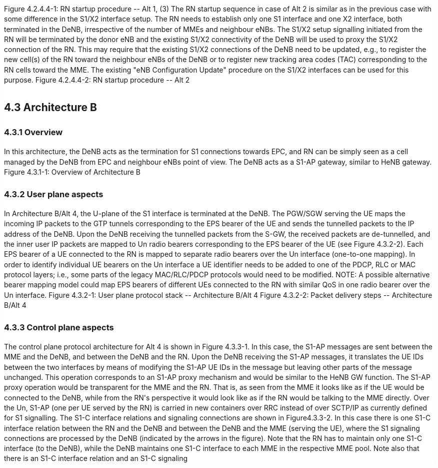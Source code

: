 Figure 4.2.4.4-1: RN startup procedure -- Alt 1, (3)
The RN startup sequence in case of Alt 2 is similar as in the previous case
with some difference in the S1/X2 interface setup. The RN needs to establish
only one S1 interface and one X2 interface, both terminated in the DeNB,
irrespective of the number of MMEs and neighbour eNBs.
The S1/X2 setup signalling initiated from the RN will be terminated by the
donor eNB and the existing S1/X2 connectivity of the DeNB will be used to
proxy the S1/X2 connection of the RN. This may require that the existing S1/X2
connections of the DeNB need to be updated, e.g., to register the new cell(s)
of the RN toward the neighbour eNBs of the DeNB or to register new tracking
area codes (TAC) corresponding to the RN cells toward the MME. The existing
"eNB Configuration Update" procedure on the S1/X2 interfaces can be used for
this purpose.
Figure 4.2.4.4-2: RN startup procedure -- Alt 2
## 4.3 Architecture B
### 4.3.1 Overview
In this architecture, the DeNB acts as the termination for S1 connections
towards EPC, and RN can be simply seen as a cell managed by the DeNB from EPC
and neighbour eNBs point of view. The DeNB acts as a S1-AP gateway, similar to
HeNB gateway.
Figure 4.3.1-1: Overview of Architecture B
### 4.3.2 User plane aspects
In Architecture B/Alt 4, the U-plane of the S1 interface is terminated at the
DeNB. The PGW/SGW serving the UE maps the incoming IP packets to the GTP
tunnels corresponding to the EPS bearer of the UE and sends the tunnelled
packets to the IP address of the DeNB. Upon the DeNB receiving the tunnelled
packets from the S-GW, the received packets are de-tunnelled, and the inner
user IP packets are mapped to Un radio bearers corresponding to the EPS bearer
of the UE (see Figure 4.3.2-2).
Each EPS bearer of a UE connected to the RN is mapped to separate radio
bearers over the Un interface (one-to-one mapping). In order to identify
individual UE bearers on the Un interface a UE identifier needs to be added to
one of the PDCP, RLC or MAC protocol layers; i.e., some parts of the legacy
MAC/RLC/PDCP protocols would need to be modified.
NOTE: A possible alternative bearer mapping model could map EPS bearers of
different UEs connected to the RN with similar QoS in one radio bearer over
the Un interface.
Figure 4.3.2-1: User plane protocol stack -- Architecture B/Alt 4
Figure 4.3.2-2: Packet delivery steps -- Architecture B/Alt 4
### 4.3.3 Control plane aspects
The control plane protocol architecture for Alt 4 is shown in Figure 4.3.3-1.
In this case, the S1-AP messages are sent between the MME and the DeNB, and
between the DeNB and the RN. Upon the DeNB receiving the S1-AP messages, it
translates the UE IDs between the two interfaces by means of modifying the
S1-AP UE IDs in the message but leaving other parts of the message unchanged.
This operation corresponds to an S1-AP proxy mechanism and would be similar to
the HeNB GW function. The S1-AP proxy operation would be transparent for the
MME and the RN. That is, as seen from the MME it looks like as if the UE would
be connected to the DeNB, while from the RN's perspective it would look like
as if the RN would be talking to the MME directly. Over the Un, S1-AP (one per
UE served by the RN) is carried in new containers over RRC instead of over
SCTP/IP as currently defined for S1 signalling.
The S1-C interface relations and signaling connections are shown in
Figure4.3.3-2. In this case there is one S1-C interface relation between the
RN and the DeNB and between the DeNB and the MME (serving the UE), where the
S1 signaling connections are processed by the DeNB (indicated by the arrows in
the figure). Note that the RN has to maintain only one S1-C interface (to the
DeNB), while the DeNB maintains one S1-C interface to each MME in the
respective MME pool.
Note also that there is an S1-C interface relation and an S1-C signaling
